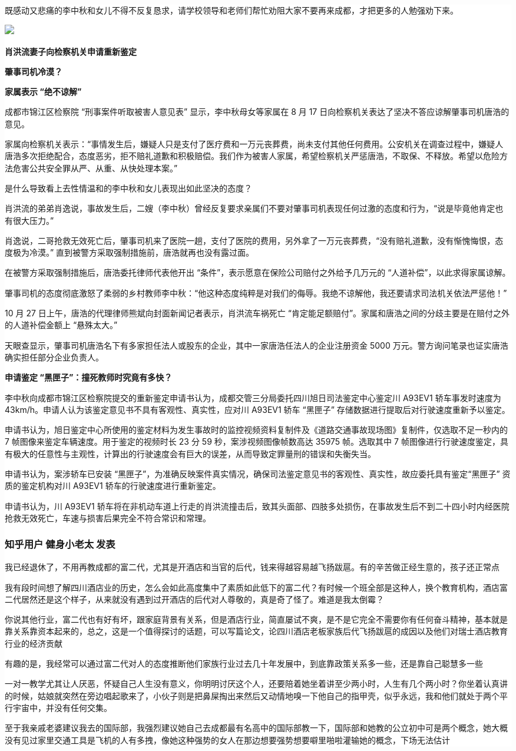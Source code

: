 既感动又悲痛的李中秋和女儿不得不反复恳求，请学校领导和老师们帮忙劝阻大家不要再来成都，才把更多的人勉强劝下来。



![](https://images.weserv.nl/?url=https%3A//pic2.zhimg.com/v2-fc38154ee6e3aa1ba66756fc8fd20d2b_r.jpg%3Fsource%3D1940ef5c)

**肖洪流妻子向检察机关申请重新鉴定**

**肇事司机冷漠？**

**家属表示 “绝不谅解”**

成都市锦江区检察院 “刑事案件听取被害人意见表” 显示，李中秋母女等家属在 8 月 17 日向检察机关表达了坚决不答应谅解肇事司机唐浩的意见。

家属向检察机关表示：“事情发生后，嫌疑人只是支付了医疗费和一万元丧葬费，尚未支付其他任何费用。公安机关在调查过程中，嫌疑人唐浩多次拒绝配合，态度恶劣，拒不赔礼道歉和积极赔偿。我们作为被害人家属，希望检察机关严惩唐浩，不取保、不释放。希望以危险方法危害公共安全罪从严、从重、从快处理本案。”

是什么导致看上去性情温和的李中秋和女儿表现出如此坚决的态度？

肖洪流的弟弟肖逸说，事故发生后，二嫂（李中秋）曾经反复要求亲属们不要对肇事司机表现任何过激的态度和行为，“说是毕竟他肯定也有很大压力。”

肖逸说，二哥抢救无效死亡后，肇事司机来了医院一趟，支付了医院的费用，另外拿了一万元丧葬费，“没有赔礼道歉，没有惭愧悔恨，态度极为冷漠。” 直到被警方采取强制措施前，唐浩就再也没有露过面。

在被警方采取强制措施后，唐浩委托律师代表他开出 “条件”，表示愿意在保险公司赔付之外给予几万元的 “人道补偿”，以此求得家属谅解。

肇事司机的态度彻底激怒了柔弱的乡村教师李中秋：“他这种态度纯粹是对我们的侮辱。我绝不谅解他，我还要请求司法机关依法严惩他！”

10 月 27 日上午，唐浩的代理律师熊斌向封面新闻记者表示，肖洪流车祸死亡 “肯定能足额赔付”。家属和唐浩之间的分歧主要是在赔付之外的人道补偿金额上 “悬殊太大。”

天眼查显示，肇事司机唐浩名下有多家担任法人或股东的企业，其中一家唐浩任法人的企业注册资金 5000 万元。警方询问笔录也证实唐浩确实担任部分企业负责人。

**申请鉴定 “黑匣子”：撞死教师时究竟有多快？**

李中秋向成都市锦江区检察院提交的重新鉴定申请书认为，成都交管三分局委托四川旭日司法鉴定中心鉴定川 A93EV1 轿车事发时速度为 43km/h。申请人认为该鉴定意见书不具有客观性、真实性，应对川 A93EV1 轿车 “黑匣子” 存储数据进行提取后对行驶速度重新予以鉴定。

申请书认为，旭日鉴定中心所使用的鉴定材料为发生事故时的监控视频资料复制件及《道路交通事故现场图》复制件，仅选取不足一秒内的 7 帧图像来鉴定车辆速度。用于鉴定的视频时长 23 分 59 秒，案涉视频图像帧数高达 35975 帧。选取其中 7 帧图像进行行驶速度鉴定，具有极大的任意性与主观性，计算出的行驶速度会有巨大的误差，从而导致定罪量刑的错误和失衡失当。

申请书认为，案涉轿车已安装 “黑匣子”，为准确反映案件真实情况，确保司法鉴定意见书的客观性、真实性，故应委托具有鉴定“黑匣子” 资质的鉴定机构对川 A93EV1 轿车的行驶速度进行重新鉴定。

申请书认为，川 A93EV1 轿车将在非机动车道上行走的肖洪流撞击后，致其头面部、四肢多处损伤，在事故发生后不到二十四小时内经医院抢救无效死亡，车速与损害后果完全不符合常识和常理。
    
    
    
    
### 知乎用户 健身小老太 发表
    
我已经退休了，不用再教成都的富二代，尤其是开酒店和当官的后代，钱来得越容易越飞扬跋扈。有的辛苦做正经生意的，孩子还正常点

我有段时间想了解四川酒店业的历史，怎么会如此高度集中了素质如此低下的富二代？有时候一个班全部是这种人，换个教育机构，酒店富二代居然还是这个样子，从来就没有遇到过开酒店的后代对人尊敬的，真是奇了怪了。难道是我太倒霉？

你说其他行业，富二代也有好有坏，跟家庭背景有关系，但是酒店行业，简直屡试不爽，是不是它完全不需要你有任何奋斗精神，基本就是靠关系靠资本起来的，总之，这是一个值得探讨的话题，可以写篇论文，论四川酒店老板家族后代飞扬跋扈的成因以及他们对瑞士酒店教育行业的经济贡献

有趣的是，我经常可以通过富二代对人的态度推断他们家族行业过去几十年发展中，到底靠政策关系多一些，还是靠自己聪慧多一些

一对一教学尤其让人厌恶，怀疑自己人生没有意义，你明明讨厌这个人，还要陪着她坐着讲至少两小时，人生有几个两小时？你坐着认真讲的时候，姑娘就突然在旁边唱起歌来了，小伙子则是把鼻屎掏出来然后又动情地嗅一下他自己的指甲壳，似乎永远，我和他们就处于两个平行宇宙中，并没有任何交集。

至于我亲戚老婆建议我去的国际部，我强烈建议她自己去成都最有名高中的国际部教一下，国际部和她教的公立初中可是两个概念，她大概没有见过家里交通工具是飞机的人有多拽，像她这种强势的女人在那边想要强势想要噼里啪啦灌输她的概念，下场无法估计
